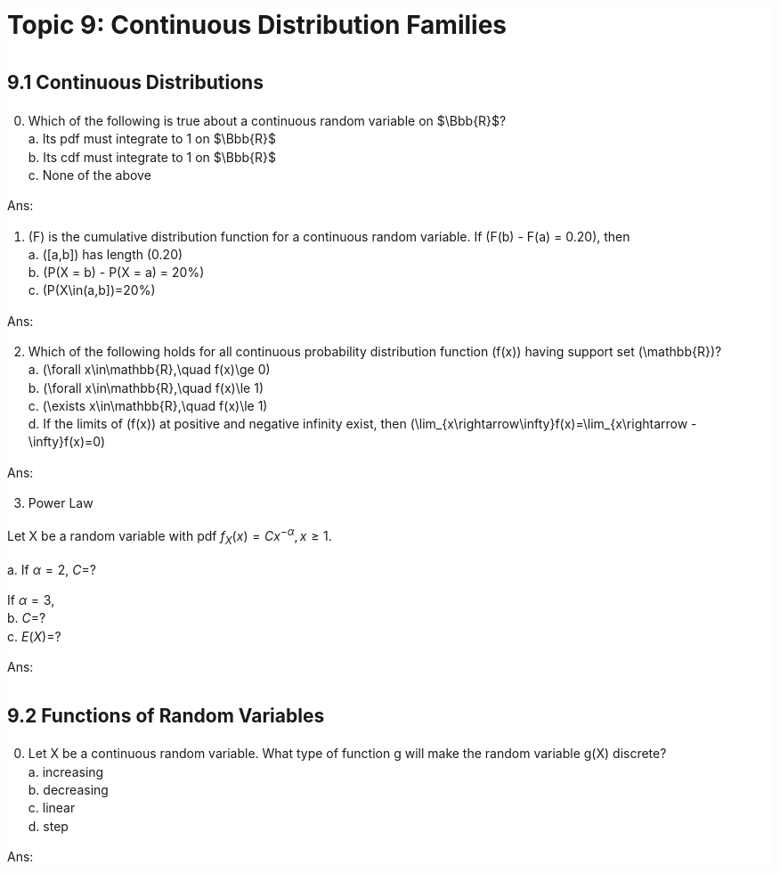 # Topic 9: Continuous Distribution Families


## 9.1 Continuous Distributions

0. Which of the following is true about a continuous random variable on $\Bbb{R}$?<br/>
  a. Its pdf must integrate to 1 on $\Bbb{R}$<br/>
  b. Its cdf must integrate to 1 on $\Bbb{R}$<br/>
  c. None of the above<br/>

  Ans: 


1. \(F\) is the cumulative distribution function for a continuous random variable. If \(F(b) - F(a) = 0.20\), then<br/>
  a. \([a,b]\) has length \(0.20\)<br/>
  b. \(P(X = b) - P(X = a) = 20\%\)<br/>
  c. \(P(X\in(a,b])=20\%\)<br/>
  
  Ans: 


2. Which of the following holds for all continuous probability distribution function \(f(x)\) having support set \(\mathbb{R}\)?<br/>
  a. \(\forall x\in\mathbb{R},\quad f(x)\ge 0\)<br/>
  b. \(\forall x\in\mathbb{R},\quad f(x)\le 1\)<br/>
  c. \(\exists x\in\mathbb{R},\quad f(x)\le 1\)<br/>
  d. If the limits of \(f(x)\) at positive and negative infinity exist, then \(\lim_{x\rightarrow\infty}f(x)=\lim_{x\rightarrow -\infty}f(x)=0\)<br/>

  Ans: 


3. Power Law

  Let  X  be a random variable with pdf $f_X(x) = C x^{−\alpha}, x \ge 1$.

  a. If $\alpha = 2$, $C=$?<br/>

  If $\alpha = 3$,<br/>
  b. $C=$?<br/>
  c. $E(X)=$?<br/>

  Ans: 


## 9.2 Functions of Random Variables

0. Let X be a continuous random variable. What type of function g will make the random variable g(X) discrete?<br/>
  a. increasing<br/>
  b. decreasing<br/>
  c. linear<br/>
  d. step<br/>

  Ans: 
